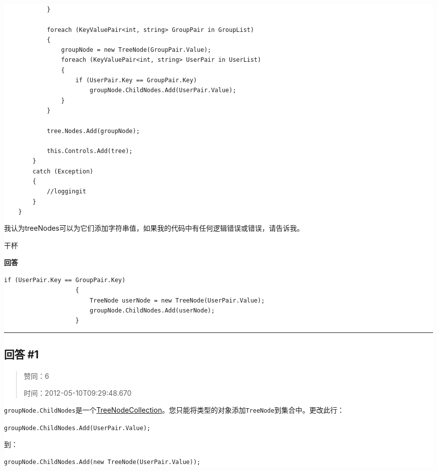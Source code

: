 ```
            }

            foreach (KeyValuePair<int, string> GroupPair in GroupList)
            {
                groupNode = new TreeNode(GroupPair.Value);
                foreach (KeyValuePair<int, string> UserPair in UserList)
                {
                    if (UserPair.Key == GroupPair.Key)
                        groupNode.ChildNodes.Add(UserPair.Value);
                }
            }

            tree.Nodes.Add(groupNode);

            this.Controls.Add(tree);
        }
        catch (Exception)
        {
            //loggingit
        }
    } 
```

我认为treeNodes可以为它们添加字符串值，如果我的代码中有任何逻辑错误或错误，请告诉我。

干杯

**回答**

```
if (UserPair.Key == GroupPair.Key)
                    {
                        TreeNode userNode = new TreeNode(UserPair.Value);
                        groupNode.ChildNodes.Add(userNode);
                    } 
```

* * *

## 回答 #1

> 赞同：6
> 
> 时间：2012-05-10T09:29:48.670

`groupNode.ChildNodes`是一个[TreeNodeCollection](http://msdn.microsoft.com/en-us/library/system.web.ui.webcontrols.treenode.childnodes.aspx)。您只能将类型的对象添加`TreeNode`到集合中。更改此行：

```
groupNode.ChildNodes.Add(UserPair.Value); 
```

到：

```
groupNode.ChildNodes.Add(new TreeNode(UserPair.Value)); 
```
